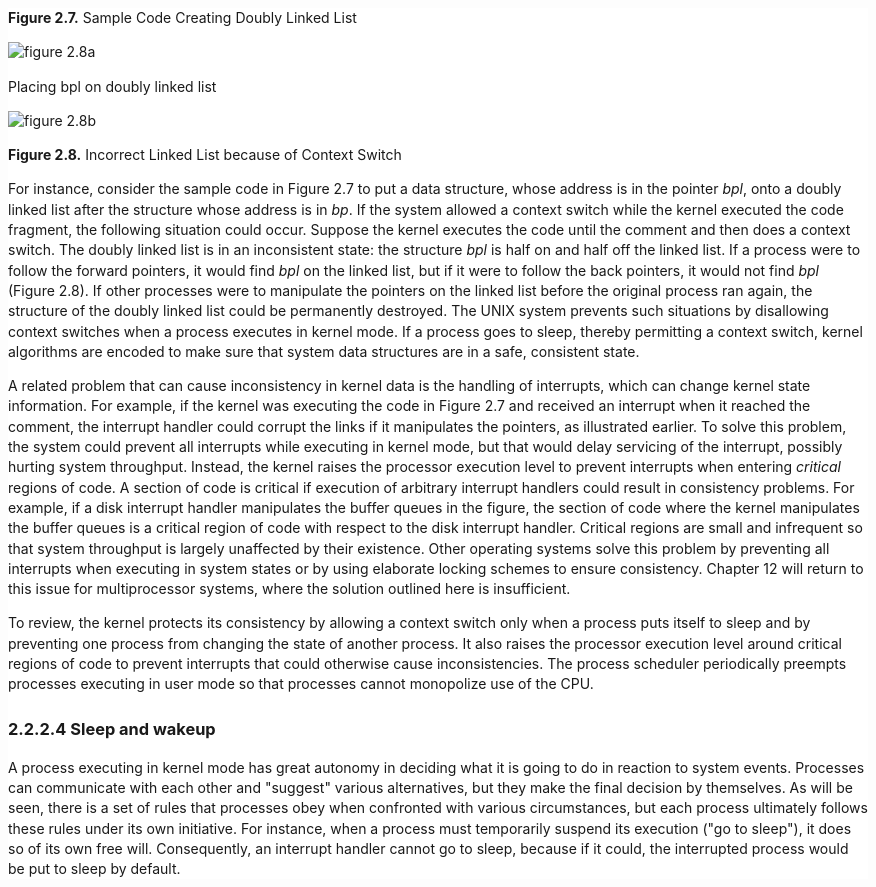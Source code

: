 **Figure 2.7.** Sample Code Creating Doubly Linked List

![figure 2.8a](/linux/img/bach/figure2.8a.jpg)

Placing bpl on doubly linked list

![figure 2.8b](/linux/img/bach/figure2.8b.jpg)

**Figure 2.8.** Incorrect Linked List because of Context Switch

For instance, consider the sample code in Figure 2.7 to put a data structure, whose address is in the pointer *bpl*, onto a doubly linked list after the structure whose address is in *bp*. If the system allowed a context switch while the kernel executed the code fragment, the following situation could occur. Suppose the kernel executes the code until the comment and then does a context switch. The doubly linked list is in an inconsistent state: the structure *bpl* is half on and half off the linked list. If a process were to follow the forward pointers, it would find *bpl* on the linked list, but if it were to follow the back pointers, it would not find *bpl* (Figure 2.8). If other processes were to manipulate the pointers on the linked list before the original process ran again, the structure of the doubly linked list
could be permanently destroyed. The UNIX system prevents such situations by disallowing context switches when a process executes in kernel mode. If a process goes to sleep, thereby permitting a context switch, kernel algorithms are encoded to make sure that system data structures are in a safe, consistent state.

A related problem that can cause inconsistency in kernel data is the handling of interrupts, which can change kernel state information. For example, if the kernel was executing the code in Figure 2.7 and received an interrupt when it reached the comment, the interrupt handler could corrupt the links if it manipulates the pointers, as illustrated earlier. To solve this problem, the system could prevent all interrupts while executing in kernel mode, but that would delay servicing of the interrupt, possibly hurting system throughput. Instead, the kernel raises the processor execution level to prevent interrupts when entering *critical* regions of code. A section of code is critical if execution of arbitrary interrupt handlers could result in consistency problems. For example, if a disk interrupt handler manipulates the buffer queues in the figure, the section of code where the kernel manipulates the buffer queues is a critical region of code with respect to the disk interrupt handler. Critical regions are small and infrequent so that system throughput is largely unaffected by their existence. Other operating systems solve this problem by preventing all interrupts when executing in system states or by using elaborate locking schemes to ensure consistency. Chapter 12 will return to this issue for multiprocessor systems, where the solution outlined here is insufficient.

To review, the kernel protects its consistency by allowing a context switch only when a process puts itself to sleep and by preventing one process from changing the state of another process. It also raises the processor execution level around critical regions of code to prevent interrupts that could otherwise cause inconsistencies. The process scheduler periodically preempts processes executing in user mode so that processes cannot monopolize use of the CPU.

### 2.2.2.4 Sleep and wakeup

A process executing in kernel mode has great autonomy in deciding what it is going to do in reaction to system events. Processes can communicate with each other and "suggest" various alternatives, but they make the final decision by themselves. As will be seen, there is a set of rules that processes obey when confronted with various circumstances, but each process ultimately follows these rules under its own initiative. For instance, when a process must temporarily suspend its execution ("go to sleep"), it does so of its own free will. Consequently, an interrupt handler cannot go to sleep, because if it could, the interrupted process would be put to sleep by default.
